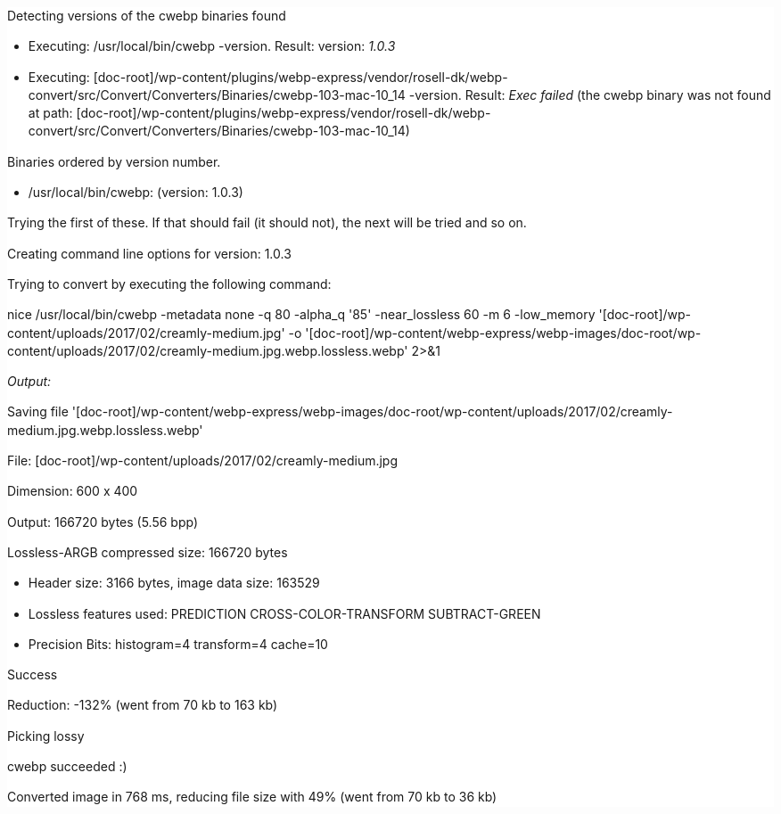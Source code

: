 Detecting versions of the cwebp binaries found

- Executing: /usr/local/bin/cwebp -version. Result: version: *1.0.3*

- Executing: [doc-root]/wp-content/plugins/webp-express/vendor/rosell-dk/webp-convert/src/Convert/Converters/Binaries/cwebp-103-mac-10_14 -version. Result: *Exec failed* (the cwebp binary was not found at path: [doc-root]/wp-content/plugins/webp-express/vendor/rosell-dk/webp-convert/src/Convert/Converters/Binaries/cwebp-103-mac-10_14)

Binaries ordered by version number.

- /usr/local/bin/cwebp: (version: 1.0.3)

Trying the first of these. If that should fail (it should not), the next will be tried and so on.

Creating command line options for version: 1.0.3

Trying to convert by executing the following command:

nice /usr/local/bin/cwebp -metadata none -q 80 -alpha_q '85' -near_lossless 60 -m 6 -low_memory '[doc-root]/wp-content/uploads/2017/02/creamly-medium.jpg' -o '[doc-root]/wp-content/webp-express/webp-images/doc-root/wp-content/uploads/2017/02/creamly-medium.jpg.webp.lossless.webp' 2>&1


*Output:* 

Saving file '[doc-root]/wp-content/webp-express/webp-images/doc-root/wp-content/uploads/2017/02/creamly-medium.jpg.webp.lossless.webp'

File:      [doc-root]/wp-content/uploads/2017/02/creamly-medium.jpg

Dimension: 600 x 400

Output:    166720 bytes (5.56 bpp)

Lossless-ARGB compressed size: 166720 bytes

  * Header size: 3166 bytes, image data size: 163529

  * Lossless features used: PREDICTION CROSS-COLOR-TRANSFORM SUBTRACT-GREEN

  * Precision Bits: histogram=4 transform=4 cache=10


Success

Reduction: -132% (went from 70 kb to 163 kb)


Picking lossy

cwebp succeeded :)


Converted image in 768 ms, reducing file size with 49% (went from 70 kb to 36 kb)

